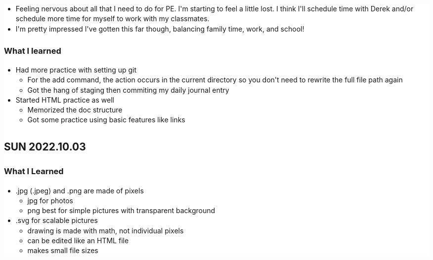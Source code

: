 * Feeling nervous about all that I need to do for PE. I'm starting to feel a little lost. I think I'll schedule time with Derek and/or schedule more time for myself to work with my classmates.
* I'm pretty impressed I've gotten this far though, balancing family time, work, and school!

### What I learned

* Had more practice with setting up git
	* For the add command, the action occurs in the current directory so you don't need to rewrite the full file path again
 	* Got the hang of staging then commiting my daily journal entry
* Started HTML practice as well
	* Memorized the doc structure
	* Got some practice using basic features like links

## SUN 2022.10.03

### What I Learned

* .jpg (.jpeg) and .png are made of pixels
	* jpg for photos
	* png best for simple pictures with transparent background
* .svg for scalable pictures
	* drawing is made with math, not individual pixels
	* can be edited like an HTML file
	* makes small file sizes